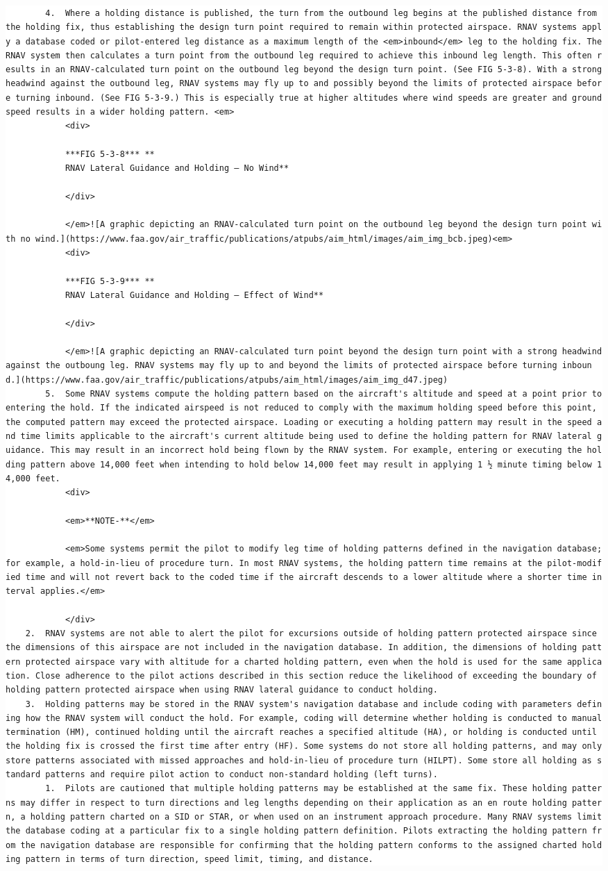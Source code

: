             4.  Where a holding distance is published, the turn from the outbound leg begins at the published distance from the holding fix, thus establishing the design turn point required to remain within protected airspace. RNAV systems apply a database coded or pilot-entered leg distance as a maximum length of the <em>inbound</em> leg to the holding fix. The RNAV system then calculates a turn point from the outbound leg required to achieve this inbound leg length. This often results in an RNAV-calculated turn point on the outbound leg beyond the design turn point. (See FIG 5-3-8). With a strong headwind against the outbound leg, RNAV systems may fly up to and possibly beyond the limits of protected airspace before turning inbound. (See FIG 5-3-9.) This is especially true at higher altitudes where wind speeds are greater and ground speed results in a wider holding pattern. <em>
                <div>

                ***FIG 5-3-8*** **  
                RNAV Lateral Guidance and Holding – No Wind**

                </div>

                </em>![A graphic depicting an RNAV-calculated turn point on the outbound leg beyond the design turn point with no wind.](https://www.faa.gov/air_traffic/publications/atpubs/aim_html/images/aim_img_bcb.jpeg)<em>
                <div>

                ***FIG 5-3-9*** **  
                RNAV Lateral Guidance and Holding – Effect of Wind**

                </div>

                </em>![A graphic depicting an RNAV-calculated turn point beyond the design turn point with a strong headwind against the outboung leg. RNAV systems may fly up to and beyond the limits of protected airspace before turning inbound.](https://www.faa.gov/air_traffic/publications/atpubs/aim_html/images/aim_img_d47.jpeg)
            5.  Some RNAV systems compute the holding pattern based on the aircraft's altitude and speed at a point prior to entering the hold. If the indicated airspeed is not reduced to comply with the maximum holding speed before this point, the computed pattern may exceed the protected airspace. Loading or executing a holding pattern may result in the speed and time limits applicable to the aircraft's current altitude being used to define the holding pattern for RNAV lateral guidance. This may result in an incorrect hold being flown by the RNAV system. For example, entering or executing the holding pattern above 14,000 feet when intending to hold below 14,000 feet may result in applying 1 ½ minute timing below 14,000 feet.
                <div>

                <em>**NOTE-**</em>

                <em>Some systems permit the pilot to modify leg time of holding patterns defined in the navigation database; for example, a hold-in-lieu of procedure turn. In most RNAV systems, the holding pattern time remains at the pilot-modified time and will not revert back to the coded time if the aircraft descends to a lower altitude where a shorter time interval applies.</em>

                </div>
        2.  RNAV systems are not able to alert the pilot for excursions outside of holding pattern protected airspace since the dimensions of this airspace are not included in the navigation database. In addition, the dimensions of holding pattern protected airspace vary with altitude for a charted holding pattern, even when the hold is used for the same application. Close adherence to the pilot actions described in this section reduce the likelihood of exceeding the boundary of holding pattern protected airspace when using RNAV lateral guidance to conduct holding.
        3.  Holding patterns may be stored in the RNAV system's navigation database and include coding with parameters defining how the RNAV system will conduct the hold. For example, coding will determine whether holding is conducted to manual termination (HM), continued holding until the aircraft reaches a specified altitude (HA), or holding is conducted until the holding fix is crossed the first time after entry (HF). Some systems do not store all holding patterns, and may only store patterns associated with missed approaches and hold-in-lieu of procedure turn (HILPT). Some store all holding as standard patterns and require pilot action to conduct non-standard holding (left turns).
            1.  Pilots are cautioned that multiple holding patterns may be established at the same fix. These holding patterns may differ in respect to turn directions and leg lengths depending on their application as an en route holding pattern, a holding pattern charted on a SID or STAR, or when used on an instrument approach procedure. Many RNAV systems limit the database coding at a particular fix to a single holding pattern definition. Pilots extracting the holding pattern from the navigation database are responsible for confirming that the holding pattern conforms to the assigned charted holding pattern in terms of turn direction, speed limit, timing, and distance.